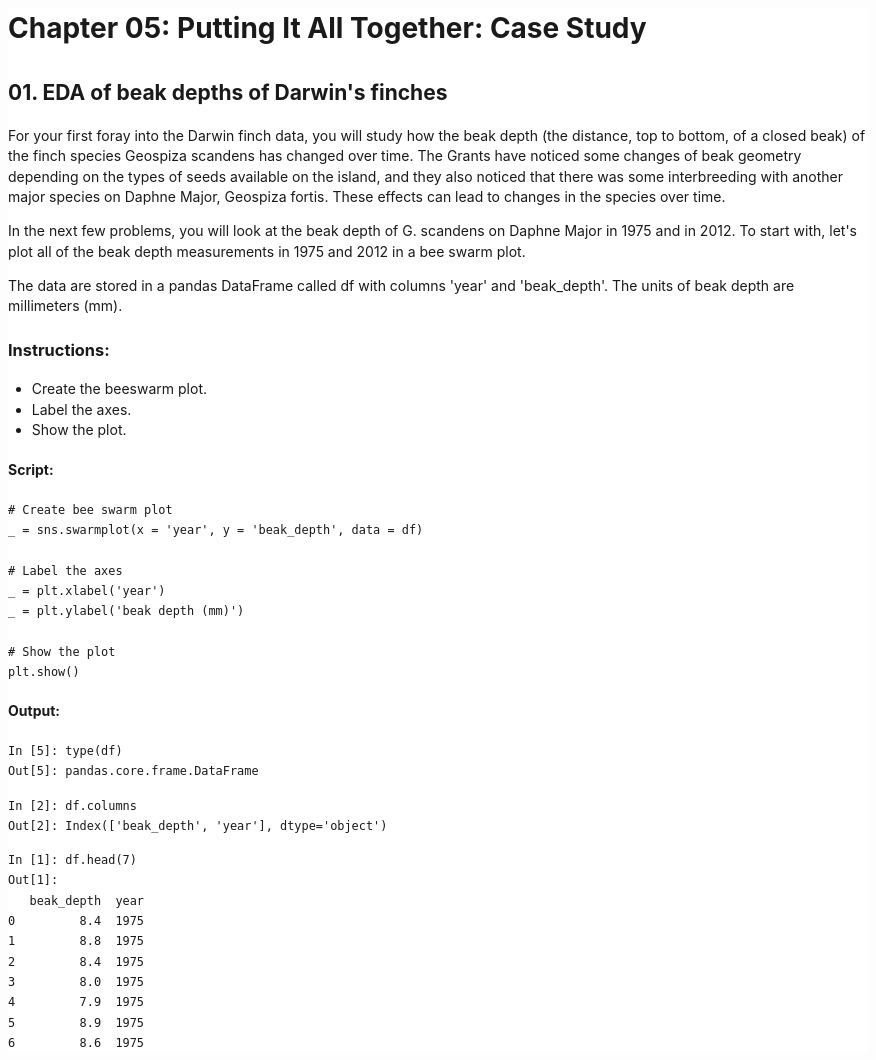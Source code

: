 # Chapter 05: Putting It All Together: Case Study

## 01. EDA of beak depths of Darwin's finches
For your first foray into the Darwin finch data, you will study how the beak depth (the distance, top to bottom, of a closed beak) of the finch species Geospiza scandens has changed over time. The Grants have noticed some changes of beak geometry depending on the types of seeds available on the island, and they also noticed that there was some interbreeding with another major species on Daphne Major, Geospiza fortis. These effects can lead to changes in the species over time.

In the next few problems, you will look at the beak depth of G. scandens on Daphne Major in 1975 and in 2012. To start with, let's plot all of the beak depth measurements in 1975 and 2012 in a bee swarm plot.

The data are stored in a pandas DataFrame called df with columns 'year' and 'beak_depth'. The units of beak depth are millimeters (mm).

### Instructions:
* Create the beeswarm plot.
* Label the axes.
* Show the plot.

#### Script:
```
# Create bee swarm plot
_ = sns.swarmplot(x = 'year', y = 'beak_depth', data = df)

# Label the axes
_ = plt.xlabel('year')
_ = plt.ylabel('beak depth (mm)')

# Show the plot
plt.show()
```

#### Output:
```
In [5]: type(df)
Out[5]: pandas.core.frame.DataFrame
```
```
In [2]: df.columns
Out[2]: Index(['beak_depth', 'year'], dtype='object')
```
```
In [1]: df.head(7)
Out[1]: 
   beak_depth  year
0         8.4  1975
1         8.8  1975
2         8.4  1975
3         8.0  1975
4         7.9  1975
5         8.9  1975
6         8.6  1975
```